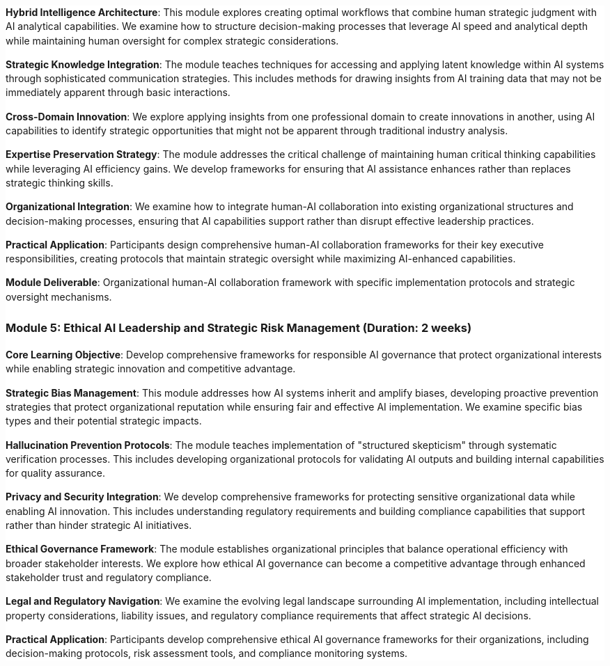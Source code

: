 **Hybrid Intelligence Architecture**: This module explores creating optimal workflows that combine human strategic judgment with AI analytical capabilities. We examine how to structure decision-making processes that leverage AI speed and analytical depth while maintaining human oversight for complex strategic considerations.

**Strategic Knowledge Integration**: The module teaches techniques for accessing and applying latent knowledge within AI systems through sophisticated communication strategies. This includes methods for drawing insights from AI training data that may not be immediately apparent through basic interactions.

**Cross-Domain Innovation**: We explore applying insights from one professional domain to create innovations in another, using AI capabilities to identify strategic opportunities that might not be apparent through traditional industry analysis.

**Expertise Preservation Strategy**: The module addresses the critical challenge of maintaining human critical thinking capabilities while leveraging AI efficiency gains. We develop frameworks for ensuring that AI assistance enhances rather than replaces strategic thinking skills.

**Organizational Integration**: We examine how to integrate human-AI collaboration into existing organizational structures and decision-making processes, ensuring that AI capabilities support rather than disrupt effective leadership practices.

**Practical Application**: Participants design comprehensive human-AI collaboration frameworks for their key executive responsibilities, creating protocols that maintain strategic oversight while maximizing AI-enhanced capabilities.

**Module Deliverable**: Organizational human-AI collaboration framework with specific implementation protocols and strategic oversight mechanisms.

### Module 5: Ethical AI Leadership and Strategic Risk Management (Duration: 2 weeks)

**Core Learning Objective**: Develop comprehensive frameworks for responsible AI governance that protect organizational interests while enabling strategic innovation and competitive advantage.

**Strategic Bias Management**: This module addresses how AI systems inherit and amplify biases, developing proactive prevention strategies that protect organizational reputation while ensuring fair and effective AI implementation. We examine specific bias types and their potential strategic impacts.

**Hallucination Prevention Protocols**: The module teaches implementation of "structured skepticism" through systematic verification processes. This includes developing organizational protocols for validating AI outputs and building internal capabilities for quality assurance.

**Privacy and Security Integration**: We develop comprehensive frameworks for protecting sensitive organizational data while enabling AI innovation. This includes understanding regulatory requirements and building compliance capabilities that support rather than hinder strategic AI initiatives.

**Ethical Governance Framework**: The module establishes organizational principles that balance operational efficiency with broader stakeholder interests. We explore how ethical AI governance can become a competitive advantage through enhanced stakeholder trust and regulatory compliance.

**Legal and Regulatory Navigation**: We examine the evolving legal landscape surrounding AI implementation, including intellectual property considerations, liability issues, and regulatory compliance requirements that affect strategic AI decisions.

**Practical Application**: Participants develop comprehensive ethical AI governance frameworks for their organizations, including decision-making protocols, risk assessment tools, and compliance monitoring systems.

